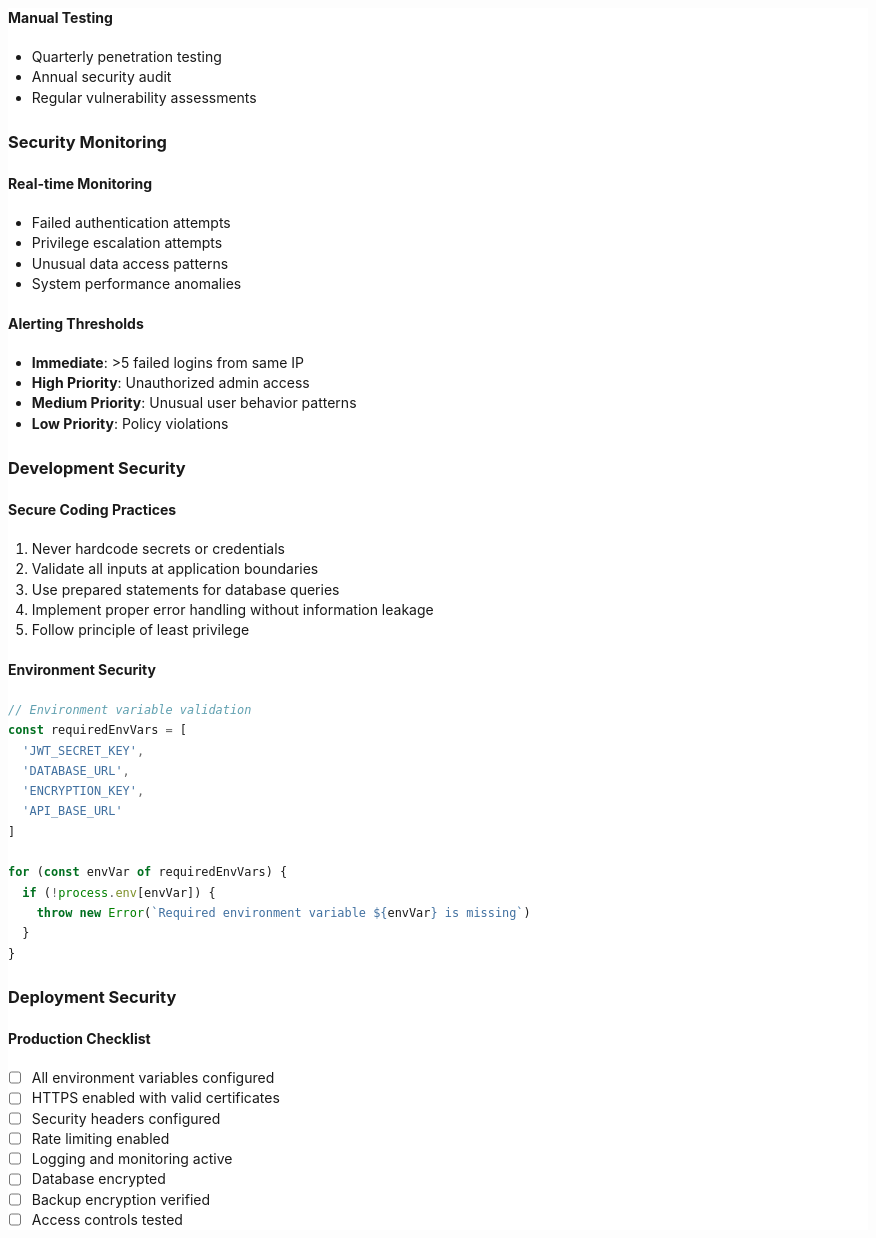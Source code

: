 #### Manual Testing
- Quarterly penetration testing
- Annual security audit
- Regular vulnerability assessments

### Security Monitoring

#### Real-time Monitoring
- Failed authentication attempts
- Privilege escalation attempts  
- Unusual data access patterns
- System performance anomalies

#### Alerting Thresholds
- **Immediate**: >5 failed logins from same IP
- **High Priority**: Unauthorized admin access
- **Medium Priority**: Unusual user behavior patterns
- **Low Priority**: Policy violations

### Development Security

#### Secure Coding Practices
1. Never hardcode secrets or credentials
2. Validate all inputs at application boundaries
3. Use prepared statements for database queries
4. Implement proper error handling without information leakage
5. Follow principle of least privilege

#### Environment Security
```typescript
// Environment variable validation
const requiredEnvVars = [
  'JWT_SECRET_KEY',
  'DATABASE_URL',
  'ENCRYPTION_KEY',
  'API_BASE_URL'
]

for (const envVar of requiredEnvVars) {
  if (!process.env[envVar]) {
    throw new Error(`Required environment variable ${envVar} is missing`)
  }
}
```

### Deployment Security

#### Production Checklist
- [ ] All environment variables configured
- [ ] HTTPS enabled with valid certificates
- [ ] Security headers configured
- [ ] Rate limiting enabled
- [ ] Logging and monitoring active
- [ ] Database encrypted
- [ ] Backup encryption verified
- [ ] Access controls tested

